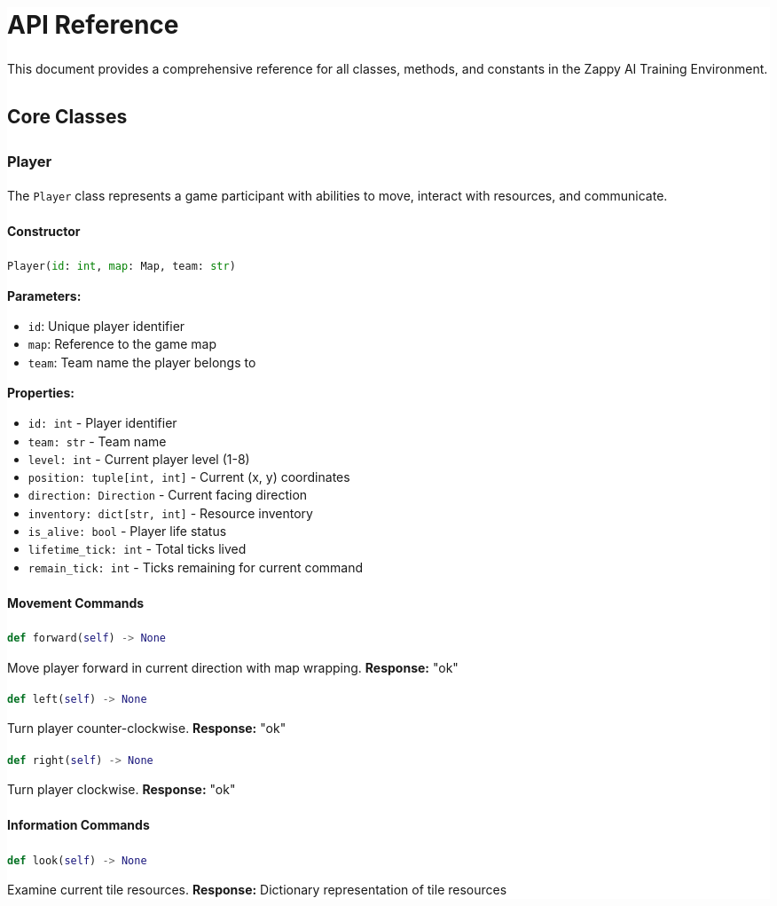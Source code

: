 # API Reference

This document provides a comprehensive reference for all classes, methods, and constants in the Zappy AI Training Environment.

## Core Classes

### Player

The `Player` class represents a game participant with abilities to move, interact with resources, and communicate.

#### Constructor
```python
Player(id: int, map: Map, team: str)
```

**Parameters:**
- `id`: Unique player identifier
- `map`: Reference to the game map
- `team`: Team name the player belongs to

**Properties:**
- `id: int` - Player identifier
- `team: str` - Team name
- `level: int` - Current player level (1-8)
- `position: tuple[int, int]` - Current (x, y) coordinates
- `direction: Direction` - Current facing direction
- `inventory: dict[str, int]` - Resource inventory
- `is_alive: bool` - Player life status
- `lifetime_tick: int` - Total ticks lived
- `remain_tick: int` - Ticks remaining for current command

#### Movement Commands
```python
def forward(self) -> None
```
Move player forward in current direction with map wrapping.
**Response:** "ok"

```python
def left(self) -> None
```
Turn player counter-clockwise.
**Response:** "ok"

```python
def right(self) -> None
```
Turn player clockwise.
**Response:** "ok"

#### Information Commands
```python
def look(self) -> None
```
Examine current tile resources.
**Response:** Dictionary representation of tile resources
